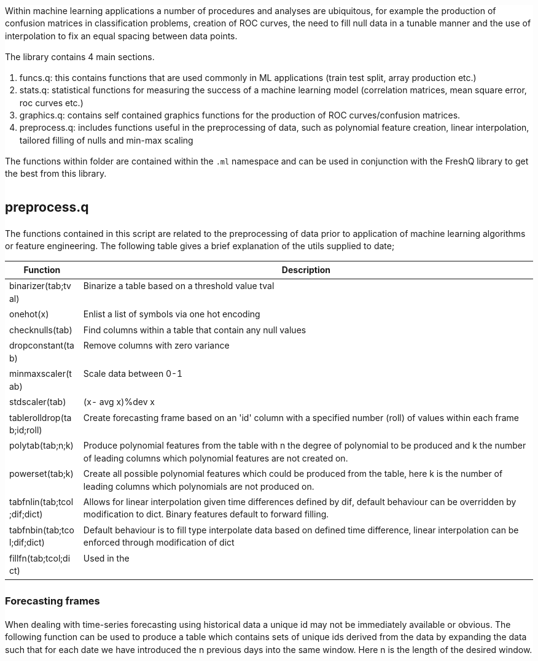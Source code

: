 Within machine learning applications a number of procedures and analyses are ubiquitous, for example the production of confusion matrices in classification problems, creation of ROC curves, the need to fill null data in a tunable manner and the use of interpolation to fix an equal spacing between data points.

The library contains 4 main sections.

1. funcs.q: this contains functions that are used commonly in ML applications (train test split, array production etc.)
2. stats.q: statistical functions for measuring the success of a machine learning model (correlation matrices, mean square error, roc curves etc.)
3. graphics.q: contains self contained graphics functions for the production of ROC curves/confusion matrices.
4. preprocess.q: includes functions useful in the preprocessing of data, such as polynomial feature creation, linear interpolation, tailored filling of nulls and min-max scaling

The functions within folder are contained within the `.ml` namespace and can be used in conjunction with the FreshQ library to get the best from this library.

## preprocess.q

The functions contained in this script are related to the preprocessing of data prior to application of machine learning algorithms or feature engineering. The following table gives a brief explanation of the utils supplied to date;

|Function                   | Description |
|---------------------------| ---------------------------------|
|binarizer(tab;tval)        | Binarize a table based on a threshold value tval|
|onehot(x)                  | Enlist a list of symbols via one hot encoding|
|checknulls(tab)            | Find columns within a table that contain any null values|
|dropconstant(tab)          | Remove columns with zero variance|
|minmaxscaler(tab)          | Scale data between 0-1 |
|stdscaler(tab)             | (x- avg x)%dev x|
|tablerolldrop(tab;id;roll) | Create forecasting frame based on an 'id' column with a specified number (roll) of values within each frame|
|polytab(tab;n;k)           | Produce polynomial features from the table with n the degree of polynomial to be produced and k the number of leading columns which polynomial features are not created on.|
|powerset(tab;k)            | Create all possible polynomial features which could be produced from the table, here k is the number of leading columns which polynomials are not produced on.|
|tabfnlin(tab;tcol;dif;dict)| Allows for linear interpolation given time differences defined by dif, default behaviour can be overridden by modification to dict. Binary features default to forward filling.|
|tabfnbin(tab;tcol;dif;dict)| Default behaviour is to fill type interpolate data based on defined time difference, linear interpolation can be enforced through modification of dict |
|fillfn(tab;tcol;dict)      | Used in the  |

### Forecasting frames

When dealing with time-series forecasting using historical data a unique id may not be immediately available or obvious. The following function can be used to produce a table which contains sets of unique ids derived from the data by expanding the data such that for each date we have introduced the n previous days into the same window. Here n is the length of the desired window. 
